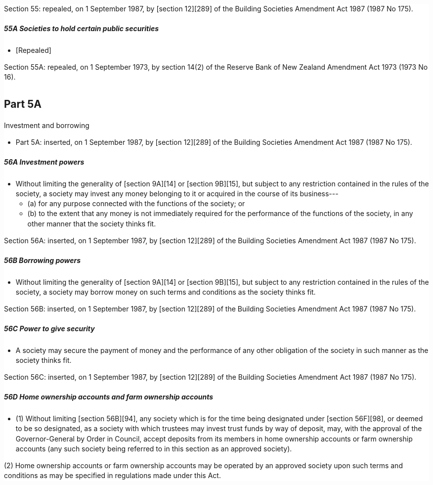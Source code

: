 Section 55: repealed, on 1 September 1987, by [section 12][289] of the Building Societies Amendment Act 1987 (1987 No 175).

##### 55A Societies to hold certain public securities

* \[Repealed\]

Section 55A: repealed, on 1 September 1973, by section 14(2) of the Reserve Bank of New Zealand Amendment Act 1973 (1973 No 16).

## Part 5A  
Investment and borrowing

* Part 5A: inserted, on 1 September 1987, by [section 12][289] of the Building Societies Amendment Act 1987 (1987 No 175).

##### 56A Investment powers

* Without limiting the generality of [section 9A][14] or [section 9B][15], but subject to any restriction contained in the rules of the society, a society may invest any money belonging to it or acquired in the course of its business---
  * (a) for any purpose connected with the functions of the society; or
  * (b) to the extent that any money is not immediately required for the performance of the functions of the society, in any other manner that the society thinks fit.

Section 56A: inserted, on 1 September 1987, by [section 12][289] of the Building Societies Amendment Act 1987 (1987 No 175).

##### 56B Borrowing powers

* Without limiting the generality of [section 9A][14] or [section 9B][15], but subject to any restriction contained in the rules of the society, a society may borrow money on such terms and conditions as the society thinks fit.

Section 56B: inserted, on 1 September 1987, by [section 12][289] of the Building Societies Amendment Act 1987 (1987 No 175).

##### 56C Power to give security

* A society may secure the payment of money and the performance of any other obligation of the society in such manner as the society thinks fit.

Section 56C: inserted, on 1 September 1987, by [section 12][289] of the Building Societies Amendment Act 1987 (1987 No 175).

##### 56D Home ownership accounts and farm ownership accounts

* (1) Without limiting [section 56B][94], any society which is for the time being designated under [section 56F][98], or deemed to be so designated, as a society with which trustees may invest trust funds by way of deposit, may, with the approval of the Governor-General by Order in Council, accept deposits from its members in home ownership accounts or farm ownership accounts (any such society being referred to in this section as an approved society).

(2) Home ownership accounts or farm ownership accounts may be operated by an approved society upon such terms and conditions as may be specified in regulations made under this Act.
